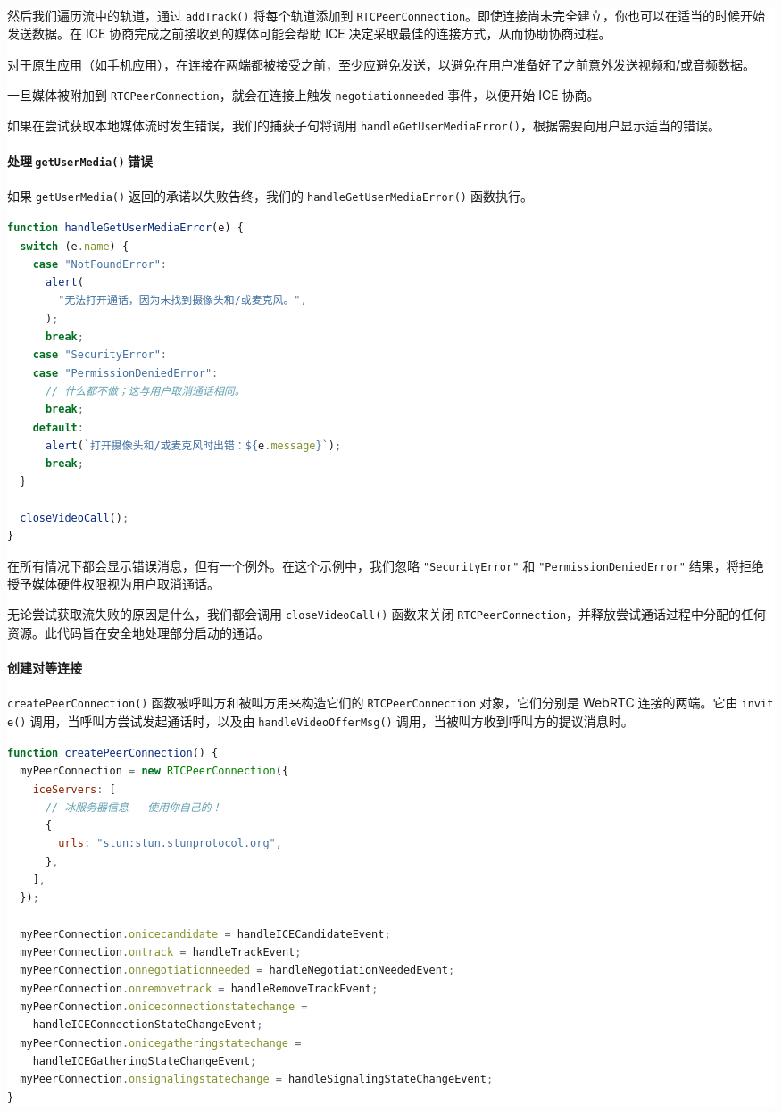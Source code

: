 然后我们遍历流中的轨道，通过 `addTrack()` 将每个轨道添加到 `RTCPeerConnection`。即使连接尚未完全建立，你也可以在适当的时候开始发送数据。在 ICE 协商完成之前接收到的媒体可能会帮助 ICE 决定采取最佳的连接方式，从而协助协商过程。

对于原生应用（如手机应用），在连接在两端都被接受之前，至少应避免发送，以避免在用户准备好了之前意外发送视频和/或音频数据。

一旦媒体被附加到 `RTCPeerConnection`，就会在连接上触发 `negotiationneeded` 事件，以便开始 ICE 协商。

如果在尝试获取本地媒体流时发生错误，我们的捕获子句将调用 `handleGetUserMediaError()`，根据需要向用户显示适当的错误。

#### 处理 `getUserMedia()` 错误

如果 `getUserMedia()` 返回的承诺以失败告终，我们的 `handleGetUserMediaError()` 函数执行。

```javascript
function handleGetUserMediaError(e) {
  switch (e.name) {
    case "NotFoundError":
      alert(
        "无法打开通话，因为未找到摄像头和/或麦克风。",
      );
      break;
    case "SecurityError":
    case "PermissionDeniedError":
      // 什么都不做；这与用户取消通话相同。
      break;
    default:
      alert(`打开摄像头和/或麦克风时出错：${e.message}`);
      break;
  }

  closeVideoCall();
}
```

在所有情况下都会显示错误消息，但有一个例外。在这个示例中，我们忽略 `"SecurityError"` 和 `"PermissionDeniedError"` 结果，将拒绝授予媒体硬件权限视为用户取消通话。

无论尝试获取流失败的原因是什么，我们都会调用 `closeVideoCall()` 函数来关闭 `RTCPeerConnection`，并释放尝试通话过程中分配的任何资源。此代码旨在安全地处理部分启动的通话。

#### 创建对等连接

`createPeerConnection()` 函数被呼叫方和被叫方用来构造它们的 `RTCPeerConnection` 对象，它们分别是 WebRTC 连接的两端。它由 `invite()` 调用，当呼叫方尝试发起通话时，以及由 `handleVideoOfferMsg()` 调用，当被叫方收到呼叫方的提议消息时。

```javascript
function createPeerConnection() {
  myPeerConnection = new RTCPeerConnection({
    iceServers: [
      // 冰服务器信息 - 使用你自己的！
      {
        urls: "stun:stun.stunprotocol.org",
      },
    ],
  });

  myPeerConnection.onicecandidate = handleICECandidateEvent;
  myPeerConnection.ontrack = handleTrackEvent;
  myPeerConnection.onnegotiationneeded = handleNegotiationNeededEvent;
  myPeerConnection.onremovetrack = handleRemoveTrackEvent;
  myPeerConnection.oniceconnectionstatechange =
    handleICEConnectionStateChangeEvent;
  myPeerConnection.onicegatheringstatechange =
    handleICEGatheringStateChangeEvent;
  myPeerConnection.onsignalingstatechange = handleSignalingStateChangeEvent;
}
```
